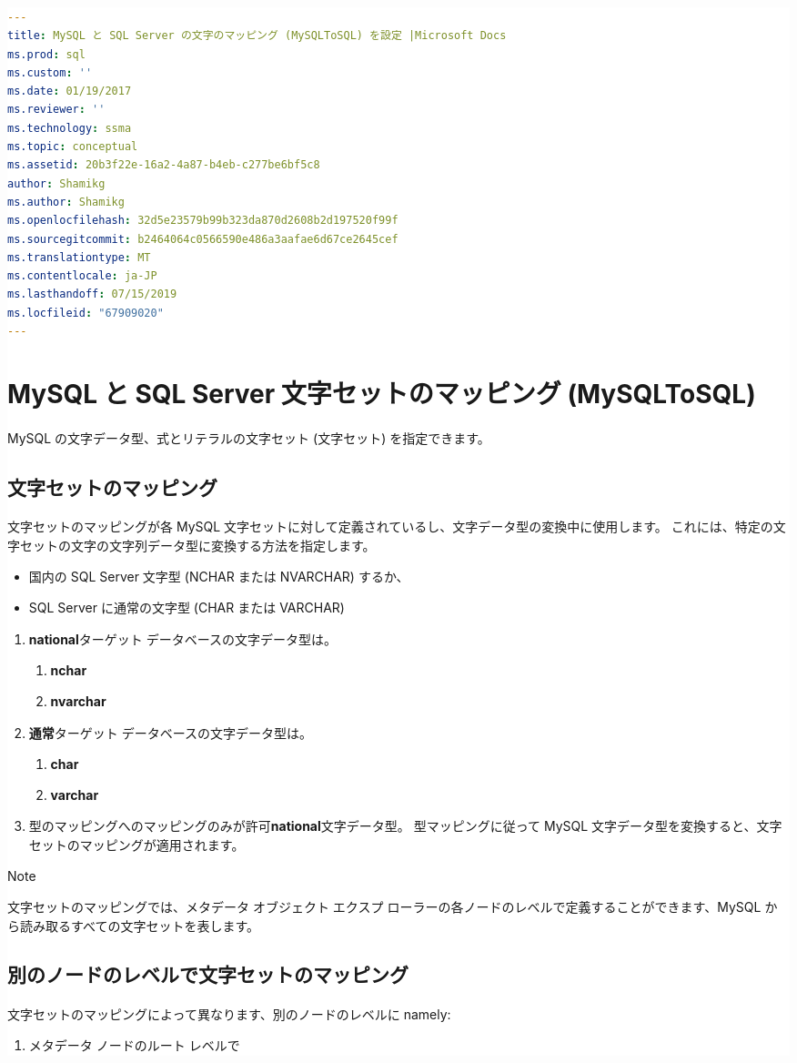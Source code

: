 ```yaml
---
title: MySQL と SQL Server の文字のマッピング (MySQLToSQL) を設定 |Microsoft Docs
ms.prod: sql
ms.custom: ''
ms.date: 01/19/2017
ms.reviewer: ''
ms.technology: ssma
ms.topic: conceptual
ms.assetid: 20b3f22e-16a2-4a87-b4eb-c277be6bf5c8
author: Shamikg
ms.author: Shamikg
ms.openlocfilehash: 32d5e23579b99b323da870d2608b2d197520f99f
ms.sourcegitcommit: b2464064c0566590e486a3aafae6d67ce2645cef
ms.translationtype: MT
ms.contentlocale: ja-JP
ms.lasthandoff: 07/15/2019
ms.locfileid: "67909020"
---
```

# <a name="mapping-mysql-and-sql-server-character-set-mysqltosql"></a>MySQL と SQL Server 文字セットのマッピング (MySQLToSQL)
MySQL の文字データ型、式とリテラルの文字セット (文字セット) を指定できます。  
  
## <a name="charset-mapping"></a>文字セットのマッピング  
文字セットのマッピングが各 MySQL 文字セットに対して定義されているし、文字データ型の変換中に使用します。 これには、特定の文字セットの文字の文字列データ型に変換する方法を指定します。  
  
-   国内の SQL Server 文字型 (NCHAR または NVARCHAR) するか、  
  
-   SQL Server に通常の文字型 (CHAR または VARCHAR)  
  
1.  **national**ターゲット データベースの文字データ型は。  
  
    1.  **nchar**  
  
    2.  **nvarchar**  
  
2.  **通常**ターゲット データベースの文字データ型は。  
  
    1.  **char**  
  
    2.  **varchar**  
  
3.  型のマッピングへのマッピングのみが許可**national**文字データ型。 型マッピングに従って MySQL 文字データ型を変換すると、文字セットのマッピングが適用されます。  
  
> [!NOTE]  
> 文字セットのマッピングでは、メタデータ オブジェクト エクスプ ローラーの各ノードのレベルで定義することができます、MySQL から読み取るすべての文字セットを表します。  
  
## <a name="charset-mapping-on-different-node-levels"></a>別のノードのレベルで文字セットのマッピング  
文字セットのマッピングによって異なります、別のノードのレベルに namely:  
  
1.  メタデータ ノードのルート レベルで  
  